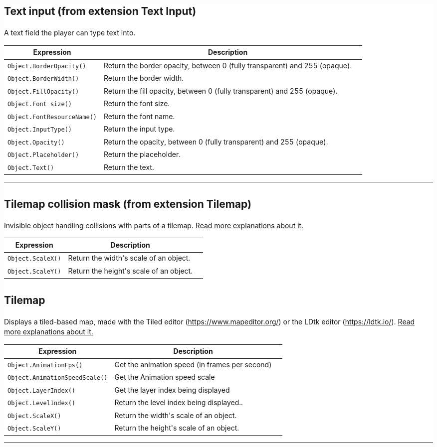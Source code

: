 ## Text input (from extension Text Input)

A text field the player can type text into.

| Expression | Description |  |
|-----|-----|-----|
| `Object.BorderOpacity()` | Return the border opacity, between 0 (fully transparent) and 255 (opaque). ||
| `Object.BorderWidth()` | Return the border width. ||
| `Object.FillOpacity()` | Return the fill opacity, between 0 (fully transparent) and 255 (opaque). ||
| `Object.Font size()` | Return the font size. ||
| `Object.FontResourceName()` | Return the font name. ||
| `Object.InputType()` | Return the input type. ||
| `Object.Opacity()` | Return the opacity, between 0 (fully transparent) and 255 (opaque). ||
| `Object.Placeholder()` | Return the placeholder. ||
| `Object.Text()` | Return the text. ||

---



## Tilemap collision mask (from extension Tilemap)

Invisible object handling collisions with parts of a tilemap. [Read more explanations about it.](https://wiki.gdevelop.io/gdevelop5/objects/tilemap)

| Expression | Description |  |
|-----|-----|-----|
| `Object.ScaleX()` | Return the width's scale of an object. ||
| `Object.ScaleY()` | Return the height's scale of an object. ||

## Tilemap

Displays a tiled-based map, made with the Tiled editor (https://www.mapeditor.org/) or the LDtk editor (https://ldtk.io/). [Read more explanations about it.](https://wiki.gdevelop.io/gdevelop5/objects/tilemap)

| Expression | Description |  |
|-----|-----|-----|
| `Object.AnimationFps()` | Get the animation speed (in frames per second) ||
| `Object.AnimationSpeedScale()` | Get the Animation speed scale ||
| `Object.LayerIndex()` | Get the layer index being displayed ||
| `Object.LevelIndex()` | Return the level index being displayed.. ||
| `Object.ScaleX()` | Return the width's scale of an object. ||
| `Object.ScaleY()` | Return the height's scale of an object. ||

---
